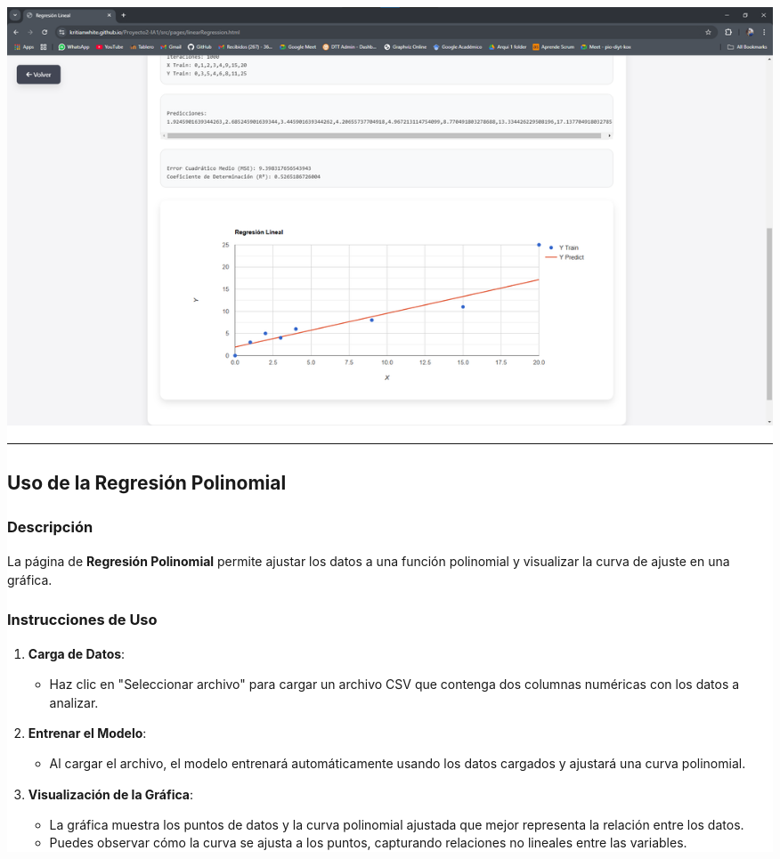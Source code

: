    ![Gráfica linear](./images/grafica-linear.png "Gráfica linear")

---

## Uso de la Regresión Polinomial

### Descripción
La página de **Regresión Polinomial** permite ajustar los datos a una función polinomial y visualizar la curva de ajuste en una gráfica.

### Instrucciones de Uso
1. **Carga de Datos**:
   - Haz clic en "Seleccionar archivo" para cargar un archivo CSV que contenga dos columnas numéricas con los datos a analizar.

2. **Entrenar el Modelo**:
   - Al cargar el archivo, el modelo entrenará automáticamente usando los datos cargados y ajustará una curva polinomial.

3. **Visualización de la Gráfica**:
   - La gráfica muestra los puntos de datos y la curva polinomial ajustada que mejor representa la relación entre los datos.
   - Puedes observar cómo la curva se ajusta a los puntos, capturando relaciones no lineales entre las variables.
